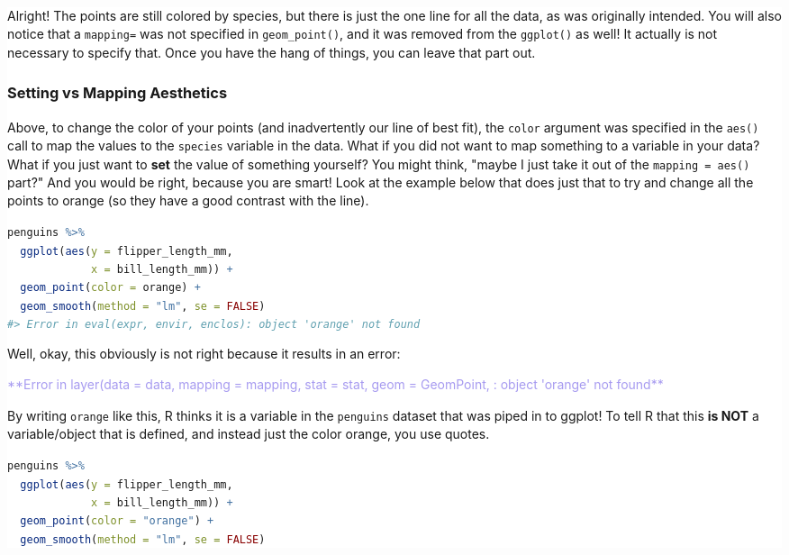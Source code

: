 Alright! The points are still colored by species, but there is just the one line for all the data, as was originally intended. You will also notice that a `mapping=` was not specified in `geom_point()`, and it was removed from the `ggplot()` as well! It actually is not necessary to specify that. Once you have the hang of things, you can leave that part out.







### Setting vs Mapping Aesthetics

Above, to change the color of your points (and inadvertently our line of best fit), the `color` argument was specified in the `aes()` call to map the values to the `species` variable in the data. What if you did not want to map something to a variable in your data? What if you just want to **set** the value of something yourself? You might think, "maybe I just take it out of the `mapping = aes()` part?" And you would be right, because you are smart! Look at the example below that does just that to try and change all the points to orange (so they have a good contrast with the line).


```r
penguins %>%
  ggplot(aes(y = flipper_length_mm,
             x = bill_length_mm)) +
  geom_point(color = orange) +
  geom_smooth(method = "lm", se = FALSE)
#> Error in eval(expr, envir, enclos): object 'orange' not found
```

Well, okay, this obviously is not right because it results in an error:

<p style="color:#A79BF0"> **Error in layer(data = data, mapping = mapping, stat = stat, geom = GeomPoint, : object 'orange' not found**</p>

By writing `orange` like this, R thinks it is a variable in the `penguins` dataset that was piped in to ggplot! To tell R that this **is NOT** a variable/object that is defined, and instead just the color orange, you use quotes.


```r
penguins %>%
  ggplot(aes(y = flipper_length_mm,
             x = bill_length_mm)) +
  geom_point(color = "orange") +
  geom_smooth(method = "lm", se = FALSE)
```
